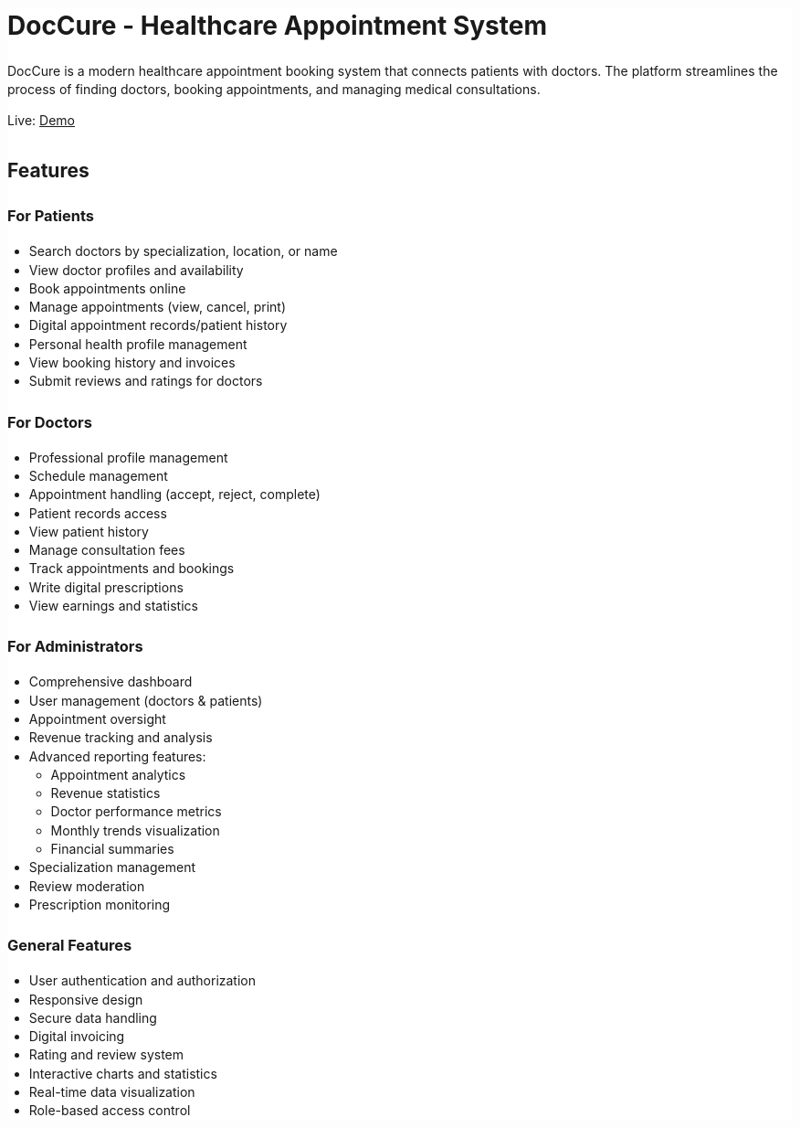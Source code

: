# DocCure - Healthcare Appointment System

DocCure is a modern healthcare appointment booking system that connects patients with doctors. The platform streamlines the process of finding doctors, booking appointments, and managing medical consultations.

Live: [Demo](http://doccure.manjurulhoque.com/)

## Features

### For Patients
- Search doctors by specialization, location, or name
- View doctor profiles and availability
- Book appointments online
- Manage appointments (view, cancel, print)
- Digital appointment records/patient history
- Personal health profile management
- View booking history and invoices
- Submit reviews and ratings for doctors

### For Doctors
- Professional profile management
- Schedule management
- Appointment handling (accept, reject, complete)
- Patient records access
- View patient history
- Manage consultation fees
- Track appointments and bookings
- Write digital prescriptions
- View earnings and statistics

### For Administrators
- Comprehensive dashboard
- User management (doctors & patients)
- Appointment oversight
- Revenue tracking and analysis
- Advanced reporting features:
  - Appointment analytics
  - Revenue statistics
  - Doctor performance metrics
  - Monthly trends visualization
  - Financial summaries
- Specialization management
- Review moderation
- Prescription monitoring

### General Features
- User authentication and authorization
- Responsive design
- Secure data handling
- Digital invoicing
- Rating and review system
- Interactive charts and statistics
- Real-time data visualization
- Role-based access control

